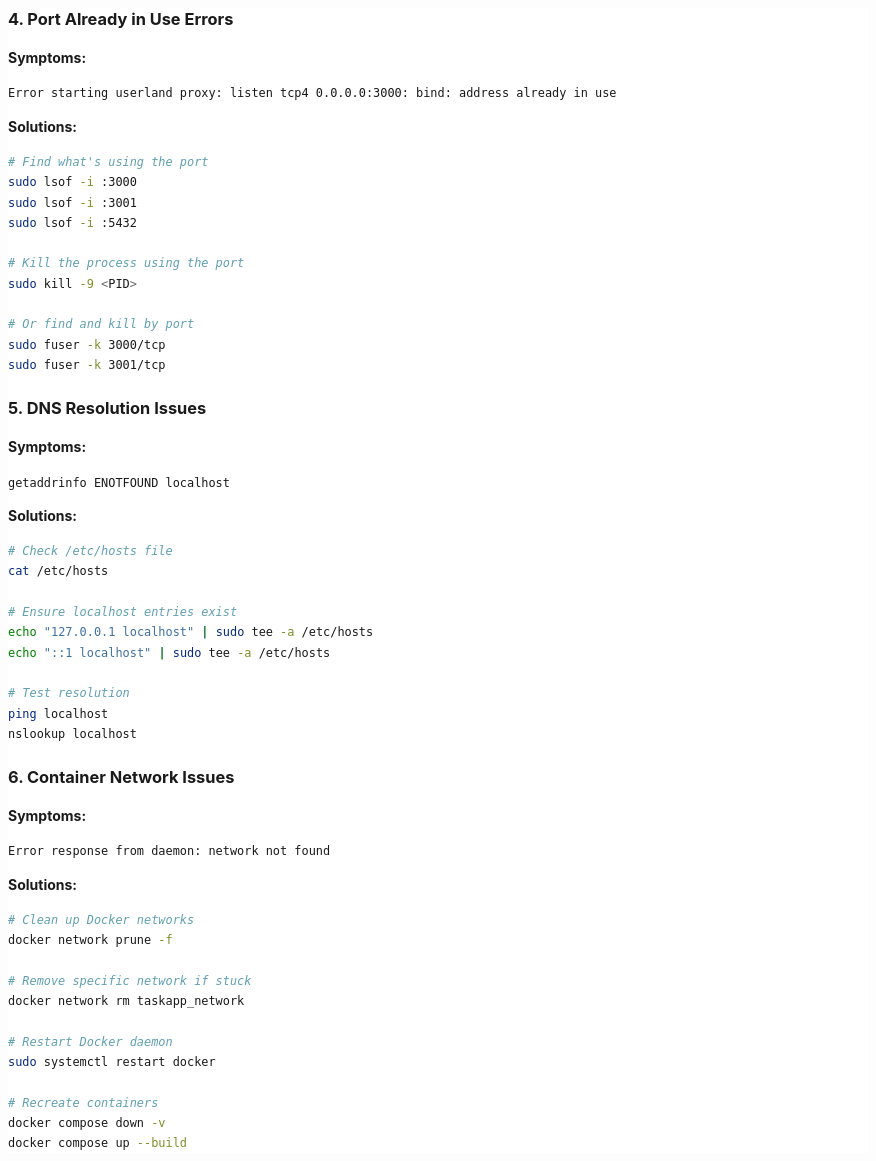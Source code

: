### 4. **Port Already in Use Errors**

**Symptoms:**
```
Error starting userland proxy: listen tcp4 0.0.0.0:3000: bind: address already in use
```

**Solutions:**
```bash
# Find what's using the port
sudo lsof -i :3000
sudo lsof -i :3001
sudo lsof -i :5432

# Kill the process using the port
sudo kill -9 <PID>

# Or find and kill by port
sudo fuser -k 3000/tcp
sudo fuser -k 3001/tcp
```

### 5. **DNS Resolution Issues**

**Symptoms:**
```
getaddrinfo ENOTFOUND localhost
```

**Solutions:**
```bash
# Check /etc/hosts file
cat /etc/hosts

# Ensure localhost entries exist
echo "127.0.0.1 localhost" | sudo tee -a /etc/hosts
echo "::1 localhost" | sudo tee -a /etc/hosts

# Test resolution
ping localhost
nslookup localhost
```

### 6. **Container Network Issues**

**Symptoms:**
```
Error response from daemon: network not found
```

**Solutions:**
```bash
# Clean up Docker networks
docker network prune -f

# Remove specific network if stuck
docker network rm taskapp_network

# Restart Docker daemon
sudo systemctl restart docker

# Recreate containers
docker compose down -v
docker compose up --build
```
